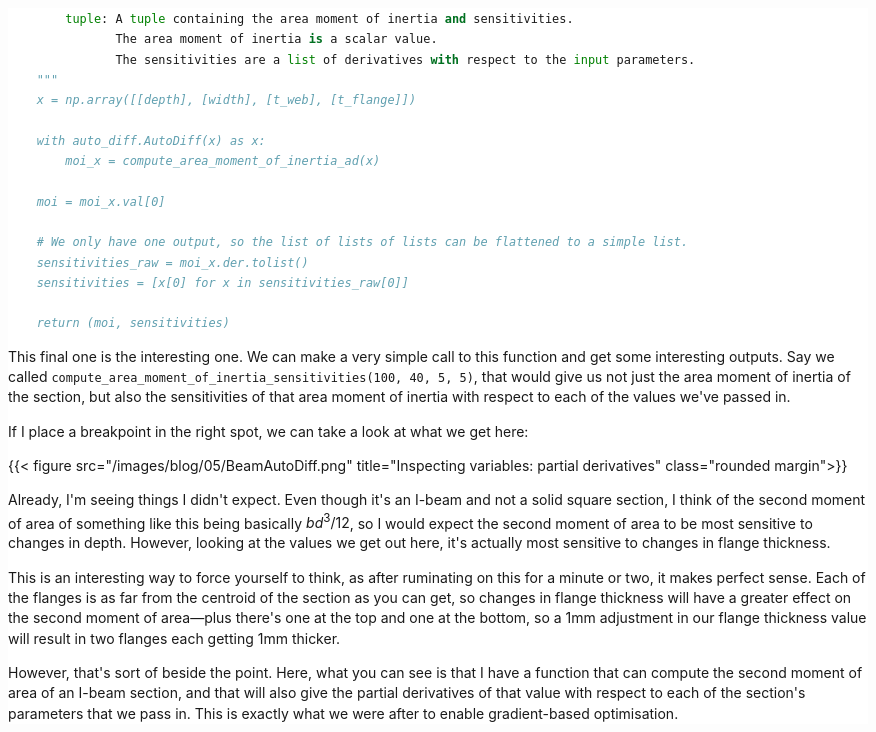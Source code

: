 ```python
        tuple: A tuple containing the area moment of inertia and sensitivities.
               The area moment of inertia is a scalar value.
               The sensitivities are a list of derivatives with respect to the input parameters.
    """
    x = np.array([[depth], [width], [t_web], [t_flange]])

    with auto_diff.AutoDiff(x) as x:
        moi_x = compute_area_moment_of_inertia_ad(x)

    moi = moi_x.val[0]

    # We only have one output, so the list of lists of lists can be flattened to a simple list.
    sensitivities_raw = moi_x.der.tolist()
    sensitivities = [x[0] for x in sensitivities_raw[0]]

    return (moi, sensitivities)
```

This final one is the interesting one. We can make a very simple call to this function and get some interesting outputs.
Say we called `compute_area_moment_of_inertia_sensitivities(100, 40, 5, 5)`, that would give us not just the area moment
of inertia of the section, but also the sensitivities of that area moment of inertia with respect to each of the values
we've passed in.

If I place a breakpoint in the right spot, we can take a look at what we get here:

{{< figure src="/images/blog/05/BeamAutoDiff.png"
title="Inspecting variables: partial derivatives"
class="rounded margin">}}

Already, I'm seeing things I didn't expect. Even though it's an I-beam and not a solid square section, I think of the
second moment of area of something like this being basically $bd^3/12$, so I would expect the second moment of area to
be most sensitive to changes in depth. However, looking at the values we get out here, it's actually most sensitive to
changes in flange thickness.

This is an interesting way to force yourself to think, as after ruminating on this for a minute or two, it makes perfect
sense. Each of the flanges is as far from the centroid of the section as you can get, so changes in flange thickness
will have a greater effect on the second moment of area—plus there's one at the top and one at the bottom, so a 1mm
adjustment in our flange thickness value will result in two flanges each getting 1mm thicker.

However, that's sort of beside the point. Here, what you can see is that I have a function that can compute the second
moment of area of an I-beam section, and that will also give the partial derivatives of that value with respect to each
of the section's parameters that we pass in. This is exactly what we were after to enable gradient-based optimisation.
